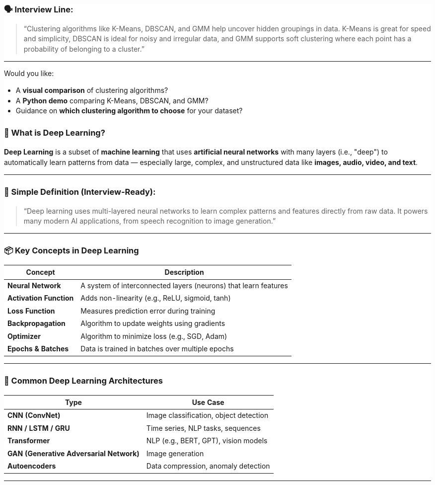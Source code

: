 
### 🗣 Interview Line:

> “Clustering algorithms like K-Means, DBSCAN, and GMM help uncover hidden groupings in data. K-Means is great for speed and simplicity, DBSCAN is ideal for noisy and irregular data, and GMM supports soft clustering where each point has a probability of belonging to a cluster.”

---

Would you like:

* A **visual comparison** of clustering algorithms?
* A **Python demo** comparing K-Means, DBSCAN, and GMM?
* Guidance on **which clustering algorithm to choose** for your dataset?

### 🤖 What is **Deep Learning**?

**Deep Learning** is a subset of **machine learning** that uses **artificial neural networks** with many layers (i.e., "deep") to automatically learn patterns from data — especially large, complex, and unstructured data like **images, audio, video, and text**.

---

### 🧠 Simple Definition (Interview-Ready):

> “Deep learning uses multi-layered neural networks to learn complex patterns and features directly from raw data. It powers many modern AI applications, from speech recognition to image generation.”

---

### 📦 Key Concepts in Deep Learning

| Concept                 | Description                                                     |
| ----------------------- | --------------------------------------------------------------- |
| **Neural Network**      | A system of interconnected layers (neurons) that learn features |
| **Activation Function** | Adds non-linearity (e.g., ReLU, sigmoid, tanh)                  |
| **Loss Function**       | Measures prediction error during training                       |
| **Backpropagation**     | Algorithm to update weights using gradients                     |
| **Optimizer**           | Algorithm to minimize loss (e.g., SGD, Adam)                    |
| **Epochs & Batches**    | Data is trained in batches over multiple epochs                 |

---

### 🧠 Common Deep Learning Architectures

| Type                                     | Use Case                               |
| ---------------------------------------- | -------------------------------------- |
| **CNN (ConvNet)**                        | Image classification, object detection |
| **RNN / LSTM / GRU**                     | Time series, NLP tasks, sequences      |
| **Transformer**                          | NLP (e.g., BERT, GPT), vision models   |
| **GAN (Generative Adversarial Network)** | Image generation                       |
| **Autoencoders**                         | Data compression, anomaly detection    |

---